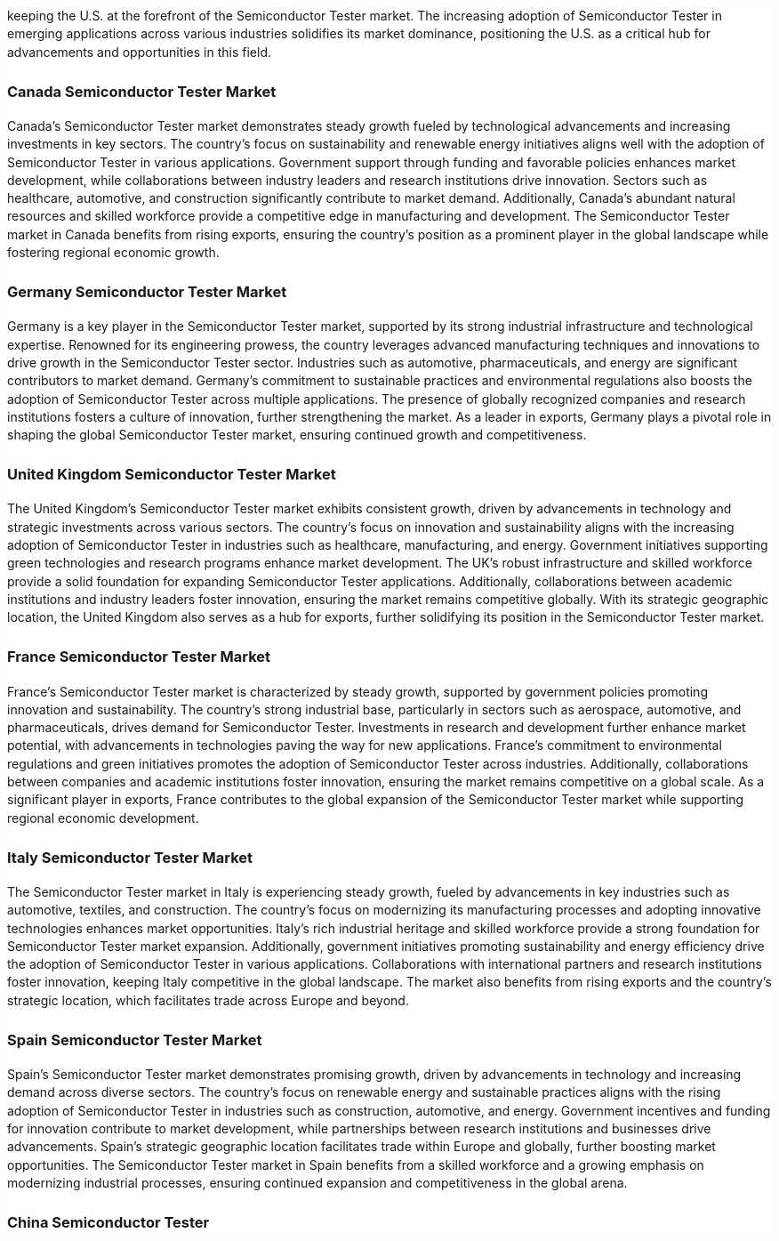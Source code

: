 keeping the U.S. at the forefront of the Semiconductor Tester market. The increasing adoption of Semiconductor Tester in emerging applications across various industries solidifies its market dominance, positioning the U.S. as a critical hub for advancements and opportunities in this field.</p><h3>Canada Semiconductor Tester Market</h3><p>Canada&rsquo;s Semiconductor Tester market demonstrates steady growth fueled by technological advancements and increasing investments in key sectors. The country&rsquo;s focus on sustainability and renewable energy initiatives aligns well with the adoption of Semiconductor Tester in various applications. Government support through funding and favorable policies enhances market development, while collaborations between industry leaders and research institutions drive innovation. Sectors such as healthcare, automotive, and construction significantly contribute to market demand. Additionally, Canada&rsquo;s abundant natural resources and skilled workforce provide a competitive edge in manufacturing and development. The Semiconductor Tester market in Canada benefits from rising exports, ensuring the country&rsquo;s position as a prominent player in the global landscape while fostering regional economic growth.</p><h3>Germany Semiconductor Tester Market</h3><p>Germany is a key player in the Semiconductor Tester market, supported by its strong industrial infrastructure and technological expertise. Renowned for its engineering prowess, the country leverages advanced manufacturing techniques and innovations to drive growth in the Semiconductor Tester sector. Industries such as automotive, pharmaceuticals, and energy are significant contributors to market demand. Germany&rsquo;s commitment to sustainable practices and environmental regulations also boosts the adoption of Semiconductor Tester across multiple applications. The presence of globally recognized companies and research institutions fosters a culture of innovation, further strengthening the market. As a leader in exports, Germany plays a pivotal role in shaping the global Semiconductor Tester market, ensuring continued growth and competitiveness.</p><h3>United Kingdom Semiconductor Tester Market</h3><p>The United Kingdom&rsquo;s Semiconductor Tester market exhibits consistent growth, driven by advancements in technology and strategic investments across various sectors. The country&rsquo;s focus on innovation and sustainability aligns with the increasing adoption of Semiconductor Tester in industries such as healthcare, manufacturing, and energy. Government initiatives supporting green technologies and research programs enhance market development. The UK&rsquo;s robust infrastructure and skilled workforce provide a solid foundation for expanding Semiconductor Tester applications. Additionally, collaborations between academic institutions and industry leaders foster innovation, ensuring the market remains competitive globally. With its strategic geographic location, the United Kingdom also serves as a hub for exports, further solidifying its position in the Semiconductor Tester market.</p><h3>France Semiconductor Tester Market</h3><p>France&rsquo;s Semiconductor Tester market is characterized by steady growth, supported by government policies promoting innovation and sustainability. The country&rsquo;s strong industrial base, particularly in sectors such as aerospace, automotive, and pharmaceuticals, drives demand for Semiconductor Tester. Investments in research and development further enhance market potential, with advancements in technologies paving the way for new applications. France&rsquo;s commitment to environmental regulations and green initiatives promotes the adoption of Semiconductor Tester across industries. Additionally, collaborations between companies and academic institutions foster innovation, ensuring the market remains competitive on a global scale. As a significant player in exports, France contributes to the global expansion of the Semiconductor Tester market while supporting regional economic development.</p><h3>Italy Semiconductor Tester Market</h3><p>The Semiconductor Tester market in Italy is experiencing steady growth, fueled by advancements in key industries such as automotive, textiles, and construction. The country&rsquo;s focus on modernizing its manufacturing processes and adopting innovative technologies enhances market opportunities. Italy&rsquo;s rich industrial heritage and skilled workforce provide a strong foundation for Semiconductor Tester market expansion. Additionally, government initiatives promoting sustainability and energy efficiency drive the adoption of Semiconductor Tester in various applications. Collaborations with international partners and research institutions foster innovation, keeping Italy competitive in the global landscape. The market also benefits from rising exports and the country&rsquo;s strategic location, which facilitates trade across Europe and beyond.</p><h3>Spain Semiconductor Tester Market</h3><p>Spain&rsquo;s Semiconductor Tester market demonstrates promising growth, driven by advancements in technology and increasing demand across diverse sectors. The country&rsquo;s focus on renewable energy and sustainable practices aligns with the rising adoption of Semiconductor Tester in industries such as construction, automotive, and energy. Government incentives and funding for innovation contribute to market development, while partnerships between research institutions and businesses drive advancements. Spain&rsquo;s strategic geographic location facilitates trade within Europe and globally, further boosting market opportunities. The Semiconductor Tester market in Spain benefits from a skilled workforce and a growing emphasis on modernizing industrial processes, ensuring continued expansion and competitiveness in the global arena.</p><h3>China Semiconductor Tester